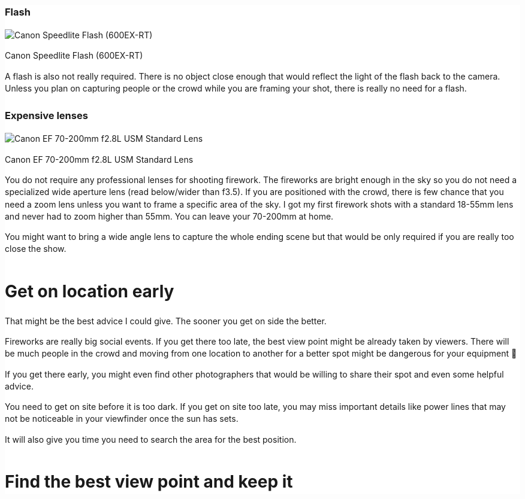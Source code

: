 ### <span id="Flash"><span style="line-height: 1.5;">Flash</span></span>

<div id="attachment_568" style="width: 255px" class="wp-caption alignnone">
  <img aria-describedby="caption-attachment-568" loading="lazy" class="size-full wp-image-568" src="http://www.end2endzone.com/wp-content/uploads/2014/12/Canon-Speedlite-Flash-600EX-RT.jpg" alt="Canon Speedlite Flash (600EX-RT)" width="245" height="463" srcset="http://www.end2endzone.com/wp-content/uploads/2014/12/Canon-Speedlite-Flash-600EX-RT.jpg 245w, http://www.end2endzone.com/wp-content/uploads/2014/12/Canon-Speedlite-Flash-600EX-RT-79x150.jpg 79w, http://www.end2endzone.com/wp-content/uploads/2014/12/Canon-Speedlite-Flash-600EX-RT-159x300.jpg 159w" sizes="(max-width: 245px) 100vw, 245px" />
  
  <p id="caption-attachment-568" class="wp-caption-text">
    Canon Speedlite Flash (600EX-RT)
  </p>
</div>

A flash is also not really required. There is no object close enough that would reflect the light of the flash back to the camera. Unless you plan on capturing people or the crowd while you are framing your shot, there is really no need for a flash.

### <span id="Expensive_lenses"><span style="line-height: 1.5;">Expensive lenses</span></span>

<div id="attachment_549" style="width: 454px" class="wp-caption alignnone">
  <img aria-describedby="caption-attachment-549" loading="lazy" class="wp-image-549 size-full" src="http://www.end2endzone.com/wp-content/uploads/2014/12/Canon-EF-70-200mm-f2.8L-USM-Standard-Lens.jpg" alt="Canon EF 70-200mm f2.8L USM Standard Lens" width="444" height="250" srcset="http://www.end2endzone.com/wp-content/uploads/2014/12/Canon-EF-70-200mm-f2.8L-USM-Standard-Lens.jpg 444w, http://www.end2endzone.com/wp-content/uploads/2014/12/Canon-EF-70-200mm-f2.8L-USM-Standard-Lens-150x84.jpg 150w, http://www.end2endzone.com/wp-content/uploads/2014/12/Canon-EF-70-200mm-f2.8L-USM-Standard-Lens-300x169.jpg 300w" sizes="(max-width: 444px) 100vw, 444px" />
  
  <p id="caption-attachment-549" class="wp-caption-text">
    Canon EF 70-200mm f2.8L USM Standard Lens
  </p>
</div>

You do not require any professional lenses for shooting firework. The fireworks are bright enough in the sky so you do not need a specialized wide aperture lens (read below/wider than f3.5). If you are positioned with the crowd, there is few chance that you need a zoom lens unless you want to frame a specific area of the sky. I got my first firework shots with a standard 18-55mm lens and never had to zoom higher than 55mm. You can leave your 70-200mm at home.

You might want to bring a wide angle lens to capture the whole ending scene but that would be only required if you are really too close the show.

# <span id="Get_on_location_early"><span style="line-height: 1.5;">Get on location early<br /> </span></span>

That might be the best advice I could give. The sooner you get on side the better.

Fireworks are really big social events. If you get there too late, the best view point might be already taken by viewers. There will be much people in the crowd and moving from one location to another for a better spot might be dangerous for your equipment 🙂

If you get there early, you might even find other photographers that would be willing to share their spot and even some helpful advice.

You need to get on site before it is too dark. If you get on site too late, you may miss important details like power lines that may not be noticeable in your viewfinder once the sun has sets.

It will also give you time you need to search the area for the best position.

# <span id="Find_the_best_view_point_and_keep_it"><span style="line-height: 1.5;">Find the best view point and keep it</span></span>
